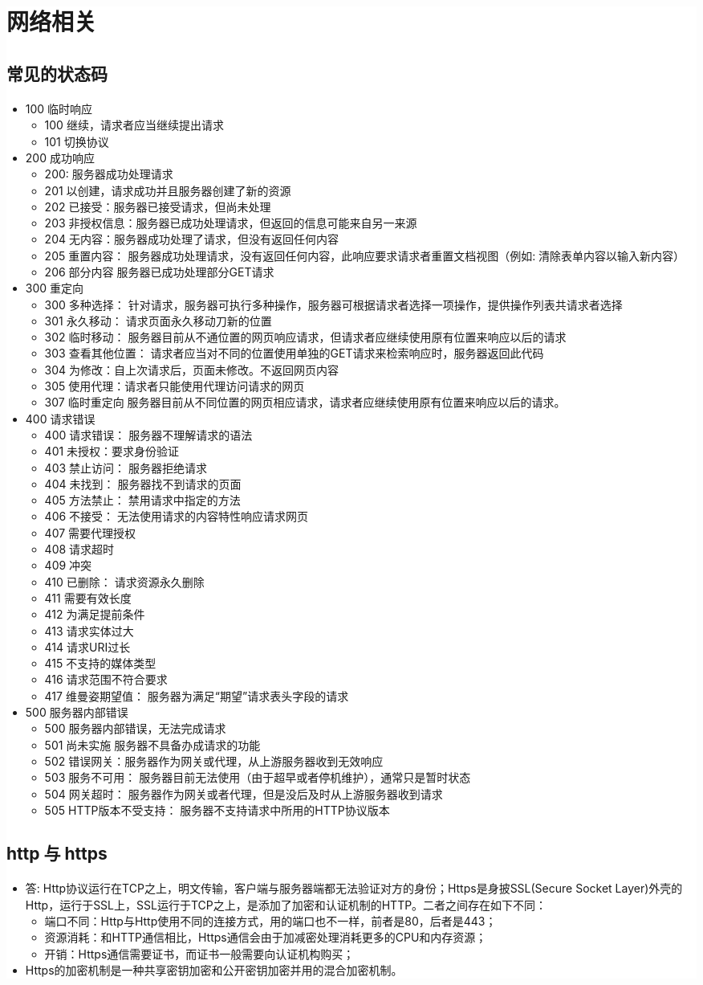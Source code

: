 # 网络相关
## 常见的状态码
- 100 临时响应
  - 100 继续，请求者应当继续提出请求
  - 101 切换协议
- 200 成功响应
  - 200: 服务器成功处理请求
  - 201 以创建，请求成功并且服务器创建了新的资源
  - 202 已接受：服务器已接受请求，但尚未处理
  - 203 非授权信息：服务器已成功处理请求，但返回的信息可能来自另一来源
  - 204 无内容：服务器成功处理了请求，但没有返回任何内容
  - 205 重置内容： 服务器成功处理请求，没有返回任何内容，此响应要求请求者重置文档视图（例如: 清除表单内容以输入新内容）
  - 206 部分内容 服务器已成功处理部分GET请求
- 300 重定向
  - 300 多种选择： 针对请求，服务器可执行多种操作，服务器可根据请求者选择一项操作，提供操作列表共请求者选择
  - 301 永久移动： 请求页面永久移动刀新的位置
  - 302 临时移动： 服务器目前从不通位置的网页响应请求，但请求者应继续使用原有位置来响应以后的请求
  - 303 查看其他位置： 请求者应当对不同的位置使用单独的GET请求来检索响应时，服务器返回此代码
  - 304 为修改：自上次请求后，页面未修改。不返回网页内容
  - 305 使用代理：请求者只能使用代理访问请求的网页
  - 307 临时重定向 服务器目前从不同位置的网页相应请求，请求者应继续使用原有位置来响应以后的请求。
- 400 请求错误
  - 400 请求错误： 服务器不理解请求的语法
  - 401 未授权：要求身份验证
  - 403 禁止访问： 服务器拒绝请求
  - 404 未找到： 服务器找不到请求的页面
  - 405 方法禁止： 禁用请求中指定的方法
  - 406 不接受： 无法使用请求的内容特性响应请求网页
  - 407 需要代理授权
  - 408 请求超时
  - 409 冲突
  - 410 已删除： 请求资源永久删除
  - 411 需要有效长度
  - 412 为满足提前条件
  - 413 请求实体过大
  - 414 请求URI过长
  - 415 不支持的媒体类型
  - 416 请求范围不符合要求
  - 417 维曼姿期望值： 服务器为满足“期望”请求表头字段的请求
- 500 服务器内部错误
  - 500 服务器内部错误，无法完成请求
  - 501 尚未实施 服务器不具备办成请求的功能
  - 502 错误网关：服务器作为网关或代理，从上游服务器收到无效响应
  - 503 服务不可用： 服务器目前无法使用（由于超早或者停机维护），通常只是暂时状态
  - 504 网关超时： 服务器作为网关或者代理，但是没后及时从上游服务器收到请求
  - 505 HTTP版本不受支持： 服务器不支持请求中所用的HTTP协议版本
## http 与 https 
- 答: Http协议运行在TCP之上，明文传输，客户端与服务器端都无法验证对方的身份；Https是身披SSL(Secure Socket Layer)外壳的Http，运行于SSL上，SSL运行于TCP之上，是添加了加密和认证机制的HTTP。二者之间存在如下不同：
  - 端口不同：Http与Http使用不同的连接方式，用的端口也不一样，前者是80，后者是443；
  - 资源消耗：和HTTP通信相比，Https通信会由于加减密处理消耗更多的CPU和内存资源；
  - 开销：Https通信需要证书，而证书一般需要向认证机构购买；
- Https的加密机制是一种共享密钥加密和公开密钥加密并用的混合加密机制。
